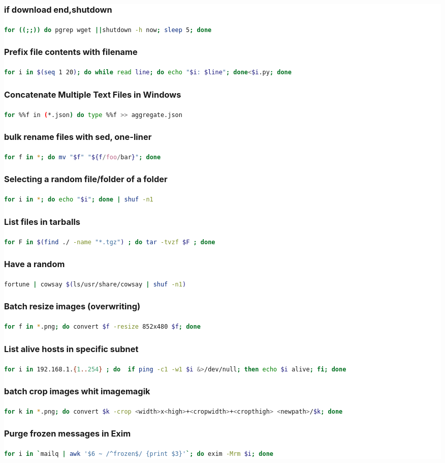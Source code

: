 ### if download end,shutdown
```sh
for ((;;)) do pgrep wget ||shutdown -h now; sleep 5; done
```

### Prefix file contents with filename
```sh
for i in $(seq 1 20); do while read line; do echo "$i: $line"; done<$i.py; done
```

### Concatenate Multiple Text Files in Windows
```sh
for %%f in (*.json) do type %%f >> aggregate.json
```

### bulk rename files with sed, one-liner
```sh
for f in *; do mv "$f" "${f/foo/bar}"; done
```

### Selecting a random file/folder of a folder
```sh
for i in *; do echo "$i"; done | shuf -n1
```

### List files in tarballs
```sh
for F in $(find ./ -name "*.tgz") ; do tar -tvzf $F ; done
```

### Have a random
```sh
fortune | cowsay $(ls/usr/share/cowsay | shuf -n1)
```

### Batch resize images (overwriting)
```sh
for f in *.png; do convert $f -resize 852x480 $f; done
```

### List alive hosts in specific subnet
```sh
for i in 192.168.1.{1..254} ; do  if ping -c1 -w1 $i &>/dev/null; then echo $i alive; fi; done
```

### batch crop images whit imagemagik
```sh
for k in *.png; do convert $k -crop <width>x<high>+<cropwidth>+<cropthigh> <newpath>/$k; done
```

### Purge frozen messages in Exim
```sh
for i in `mailq | awk '$6 ~ /^frozen$/ {print $3}'`; do exim -Mrm $i; done
```
